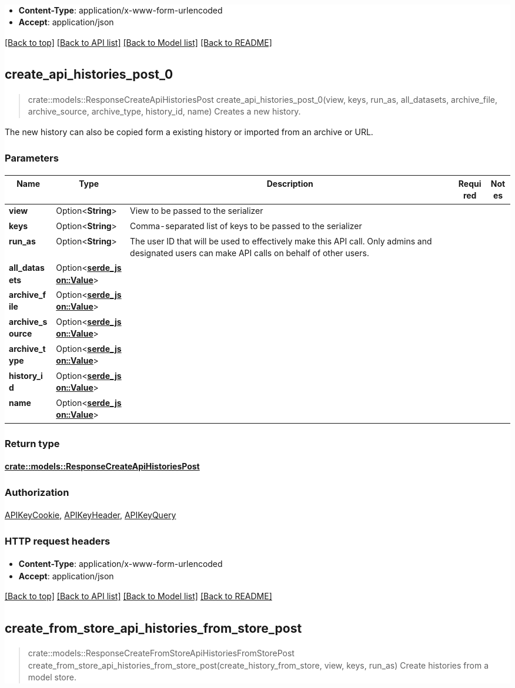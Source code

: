- **Content-Type**: application/x-www-form-urlencoded
- **Accept**: application/json

[[Back to top]](#) [[Back to API list]](../README.md#documentation-for-api-endpoints) [[Back to Model list]](../README.md#documentation-for-models) [[Back to README]](../README.md)


## create_api_histories_post_0

> crate::models::ResponseCreateApiHistoriesPost create_api_histories_post_0(view, keys, run_as, all_datasets, archive_file, archive_source, archive_type, history_id, name)
Creates a new history.

The new history can also be copied form a existing history or imported from an archive or URL.

### Parameters


Name | Type | Description  | Required | Notes
------------- | ------------- | ------------- | ------------- | -------------
**view** | Option<**String**> | View to be passed to the serializer |  |
**keys** | Option<**String**> | Comma-separated list of keys to be passed to the serializer |  |
**run_as** | Option<**String**> | The user ID that will be used to effectively make this API call. Only admins and designated users can make API calls on behalf of other users. |  |
**all_datasets** | Option<[**serde_json::Value**](serde_json::Value.md)> |  |  |
**archive_file** | Option<[**serde_json::Value**](serde_json::Value.md)> |  |  |
**archive_source** | Option<[**serde_json::Value**](serde_json::Value.md)> |  |  |
**archive_type** | Option<[**serde_json::Value**](serde_json::Value.md)> |  |  |
**history_id** | Option<[**serde_json::Value**](serde_json::Value.md)> |  |  |
**name** | Option<[**serde_json::Value**](serde_json::Value.md)> |  |  |

### Return type

[**crate::models::ResponseCreateApiHistoriesPost**](Response_Create_Api_Histories_Post.md)

### Authorization

[APIKeyCookie](../README.md#APIKeyCookie), [APIKeyHeader](../README.md#APIKeyHeader), [APIKeyQuery](../README.md#APIKeyQuery)

### HTTP request headers

- **Content-Type**: application/x-www-form-urlencoded
- **Accept**: application/json

[[Back to top]](#) [[Back to API list]](../README.md#documentation-for-api-endpoints) [[Back to Model list]](../README.md#documentation-for-models) [[Back to README]](../README.md)


## create_from_store_api_histories_from_store_post

> crate::models::ResponseCreateFromStoreApiHistoriesFromStorePost create_from_store_api_histories_from_store_post(create_history_from_store, view, keys, run_as)
Create histories from a model store.
